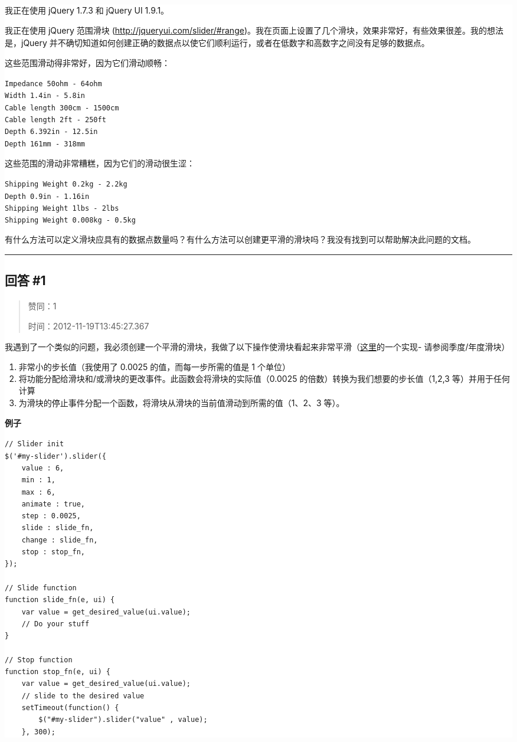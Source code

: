 我正在使用 jQuery 1.7.3 和 jQuery UI 1.9.1。

我正在使用 jQuery 范围滑块 (http://jqueryui.com/slider/#range)。我在页面上设置了几个滑块，效果非常好，有些效果很差。我的想法是，jQuery 并不确切知道如何创建正确的数据点以使它们顺利运行，或者在低数字和高数字之间没有足够的数据点。

这些范围滑动得非常好，因为它们滑动顺畅：

```
Impedance 50ohm - 64ohm
Width 1.4in - 5.8in
Cable length 300cm - 1500cm
Cable length 2ft - 250ft
Depth 6.392in - 12.5in
Depth 161mm - 318mm 
```

这些范围的滑动非常糟糕，因为它们的滑动很生涩：

```
Shipping Weight 0.2kg - 2.2kg
Depth 0.9in - 1.16in
Shipping Weight 1lbs - 2lbs
Shipping Weight 0.008kg - 0.5kg 
```

有什么方法可以定义滑块应具有的数据点数量吗？有什么方法可以创建更平滑的滑块吗？我没有找到可以帮助解决此问题的文档。

* * *

## 回答 #1

> 赞同：1
> 
> 时间：2012-11-19T13:45:27.367

我遇到了一个类似的问题，我必须创建一个平滑的滑块，我做了以下操作使滑块看起来非常平滑（[这里](http://beriah.net/speedy2)的一个实现- 请参阅季度/年度滑块）

1.  非常小的步长值（我使用了 0.0025 的值，而每一步所需的值是 1 个单位）
2.  将功能分配给滑块和/或滑块的更改事件。此函数会将滑块的实际值（0.0025 的倍数）转换为我们想要的步长值（1,2,3 等）并用于任何计算
3.  为滑块的停止事件分配一个函数，将滑块从滑块的当前值滑动到所需的值（1、2、3 等）。

**例子**

```
// Slider init 
$('#my-slider').slider({
    value : 6,
    min : 1,
    max : 6,
    animate : true,
    step : 0.0025,
    slide : slide_fn,
    change : slide_fn,
    stop : stop_fn,
});

// Slide function
function slide_fn(e, ui) {
    var value = get_desired_value(ui.value);
    // Do your stuff
}

// Stop function
function stop_fn(e, ui) {
    var value = get_desired_value(ui.value);
    // slide to the desired value
    setTimeout(function() {
        $("#my-slider").slider("value" , value);
    }, 300);
```